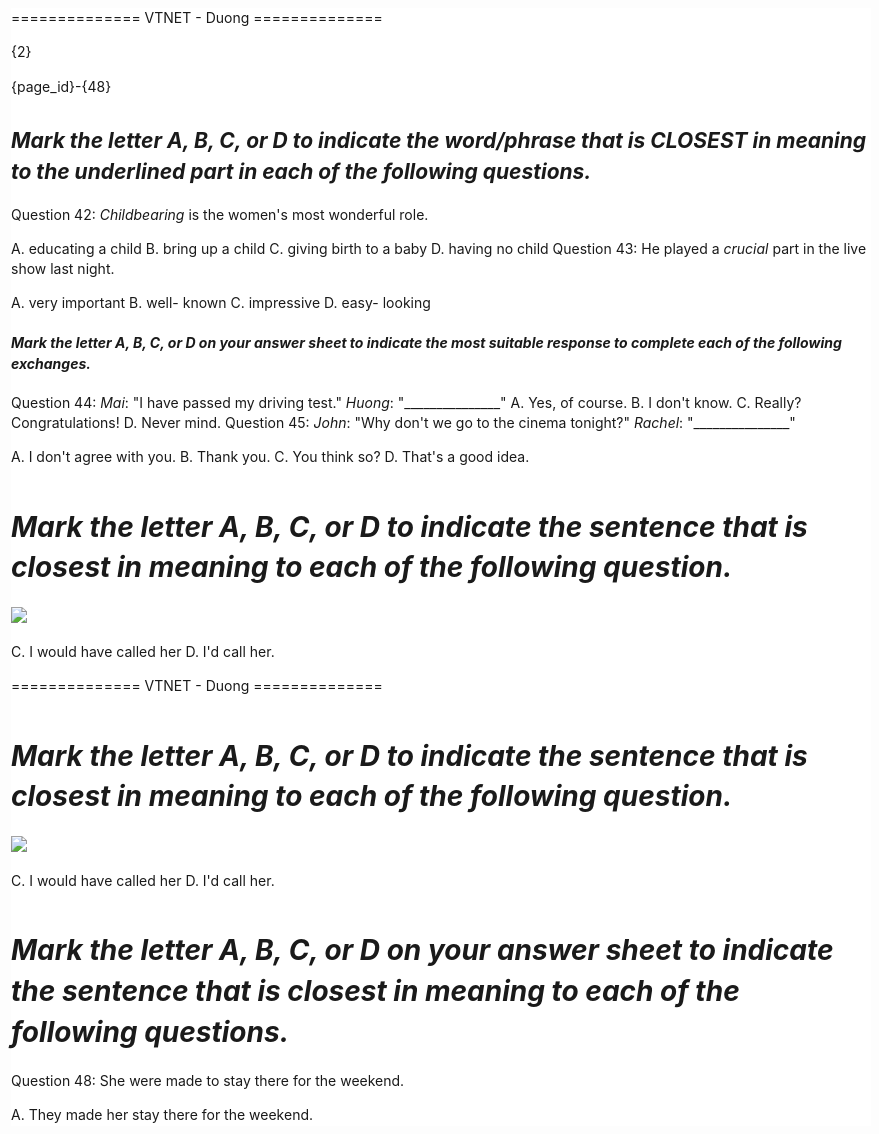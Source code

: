 ============== VTNET - Duong ==============

{2}

{page_id}-{48}

## *Mark the letter A, B, C, or D to indicate the word/phrase that is CLOSEST in meaning to the underlined part in each of the following questions.*

Question 42: *Childbearing* is the women's most wonderful role.

A. educating a child B. bring up a child C. giving birth to a baby D. having no child Question 43: He played a *crucial* part in the live show last night.

A. very important B. well- known C. impressive D. easy- looking

#### *Mark the letter A, B, C, or D on your answer sheet to indicate the most suitable response to complete each of the following exchanges.*

Question 44: *Mai*: "I have passed my driving test." *Huong*: "\_\_\_\_\_\_\_\_\_\_\_\_\_\_\_" A. Yes, of course. B. I don't know. C. Really? Congratulations! D. Never mind. Question 45: *John*: "Why don't we go to the cinema tonight?" *Rachel*: "\_\_\_\_\_\_\_\_\_\_\_\_\_\_\_"

A. I don't agree with you. B. Thank you. C. You think so? D. That's a good idea.

# *Mark the letter A, B, C, or D to indicate the sentence that is closest in meaning to each of the following question.*

![](_page_2_Figure_8.jpeg)

C. I would have called her D. I'd call her.

============== VTNET - Duong ==============

# *Mark the letter A, B, C, or D to indicate the sentence that is closest in meaning to each of the following question.*

![](_page_2_Figure_8.jpeg)

C. I would have called her D. I'd call her.

# *Mark the letter A, B, C, or D on your answer sheet to indicate the sentence that is closest in meaning to each of the following questions.*

Question 48: She were made to stay there for the weekend.

A. They made her stay there for the weekend.
